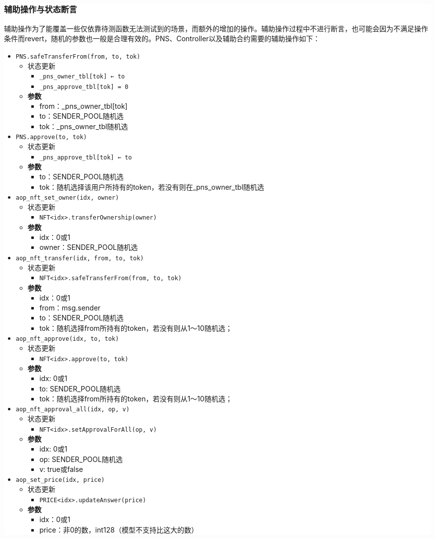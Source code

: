 
<a id="org30e07ee"></a>

### 辅助操作与状态断言

辅助操作为了能覆盖一些仅依靠待测函数无法测试到的场景，而额外的增加的操作。辅助操作过程中不进行断言，也可能会因为不满足操作条件而revert，随机的参数也一般是合理有效的。PNS、Controller以及辅助合约需要的辅助操作如下：

-   `PNS.safeTransferFrom(from, to, tok)`
    -   状态更新
        -   `_pns_owner_tbl[tok] ← to`
        -   `_pns_approve_tbl[tok] = 0`
    -   **参数**
        -   from：\_pns\_owner\_tbl[tok]
        -   to：SENDER\_POOL随机选
        -   tok：\_pns\_owner\_tbl随机选
-   `PNS.approve(to, tok)`
    -   状态更新
        -   `_pns_approve_tbl[tok] ← to`
    -   **参数**
        -   to：SENDER\_POOL随机选
        -   tok：随机选择该用户所持有的token，若没有则在\_pns\_owner\_tbl随机选
-   `aop_nft_set_owner(idx, owner)`
    -   状态更新
        -   `NFT<idx>.transferOwnership(owner)`
    -   **参数**
        -   idx：0或1
        -   owner：SENDER\_POOL随机选
-   `aop_nft_transfer(idx, from, to, tok)`
    -   状态更新
        -   `NFT<idx>.safeTransferFrom(from, to, tok)`
    -   **参数**
        -   idx：0或1
        -   from：msg.sender
        -   to：SENDER\_POOL随机选
        -   tok：随机选择from所持有的token，若没有则从1～10随机选；
-   `aop_nft_approve(idx, to, tok)`
    -   状态更新
        -   `NFT<idx>.approve(to, tok)`
    -   **参数**
        -   idx: 0或1
        -   to: SENDER\_POOL随机选
        -   tok：随机选择from所持有的token，若没有则从1～10随机选；
-   `aop_nft_approval_all(idx, op, v)`
    -   状态更新
        -   `NFT<idx>.setApprovalForAll(op, v)`
    -   **参数**
        -   idx: 0或1
        -   op: SENDER\_POOL随机选
        -   v: true或false
-   `aop_set_price(idx, price)`
    -   状态更新
        -   `PRICE<idx>.updateAnswer(price)`
    -   **参数**
        -   idx：0或1
        -   price：非0的数，int128（模型不支持比这大的数）
